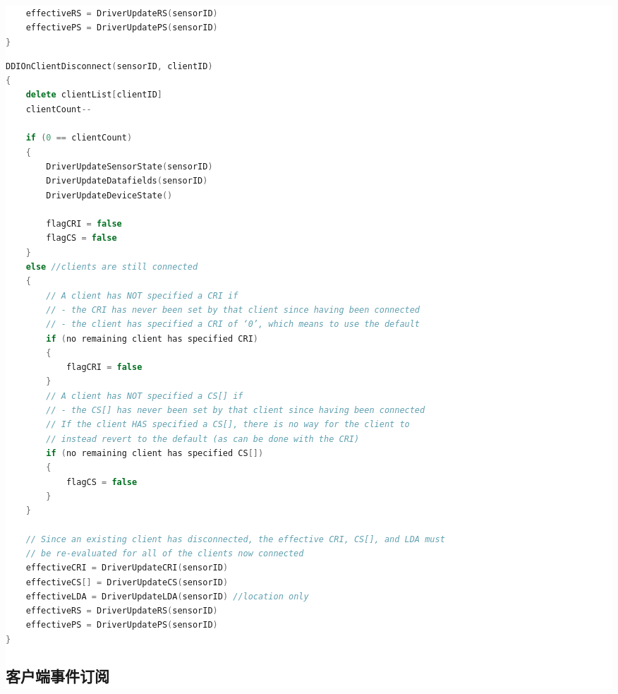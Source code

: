 ```cpp
    effectiveRS = DriverUpdateRS(sensorID)
    effectivePS = DriverUpdatePS(sensorID)
}
```

```cpp
DDIOnClientDisconnect(sensorID, clientID)
{
    delete clientList[clientID]
    clientCount--

    if (0 == clientCount)
    {
        DriverUpdateSensorState(sensorID)
        DriverUpdateDatafields(sensorID)
        DriverUpdateDeviceState()

        flagCRI = false
        flagCS = false
    }
    else //clients are still connected
    {
        // A client has NOT specified a CRI if
        // - the CRI has never been set by that client since having been connected
        // - the client has specified a CRI of ‘0’, which means to use the default
        if (no remaining client has specified CRI)
        {
            flagCRI = false
        }
        // A client has NOT specified a CS[] if
        // - the CS[] has never been set by that client since having been connected
        // If the client HAS specified a CS[], there is no way for the client to
        // instead revert to the default (as can be done with the CRI)
        if (no remaining client has specified CS[])
        {
            flagCS = false
        }
    }

    // Since an existing client has disconnected, the effective CRI, CS[], and LDA must
    // be re-evaluated for all of the clients now connected
    effectiveCRI = DriverUpdateCRI(sensorID)
    effectiveCS[] = DriverUpdateCS(sensorID)
    effectiveLDA = DriverUpdateLDA(sensorID) //location only
    effectiveRS = DriverUpdateRS(sensorID)
    effectivePS = DriverUpdatePS(sensorID)
}
```

## <a name="client-event-subscriptions"></a>客户端事件订阅
